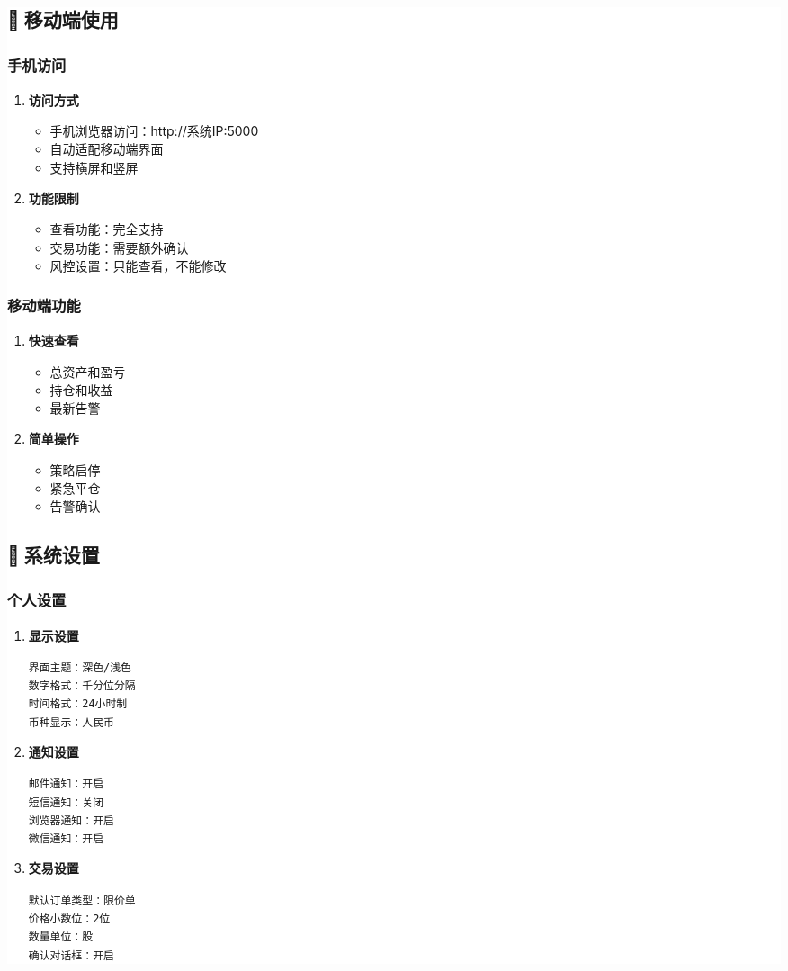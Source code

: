 ## 📱 移动端使用

### 手机访问

1. **访问方式**
   - 手机浏览器访问：http://系统IP:5000
   - 自动适配移动端界面
   - 支持横屏和竖屏

2. **功能限制**
   - 查看功能：完全支持
   - 交易功能：需要额外确认
   - 风控设置：只能查看，不能修改

### 移动端功能

1. **快速查看**
   - 总资产和盈亏
   - 持仓和收益
   - 最新告警

2. **简单操作**
   - 策略启停
   - 紧急平仓
   - 告警确认

## 🔧 系统设置

### 个人设置

1. **显示设置**
   ```
   界面主题：深色/浅色
   数字格式：千分位分隔
   时间格式：24小时制
   币种显示：人民币
   ```

2. **通知设置**
   ```
   邮件通知：开启
   短信通知：关闭
   浏览器通知：开启
   微信通知：开启
   ```

3. **交易设置**
   ```
   默认订单类型：限价单
   价格小数位：2位
   数量单位：股
   确认对话框：开启
   ```
